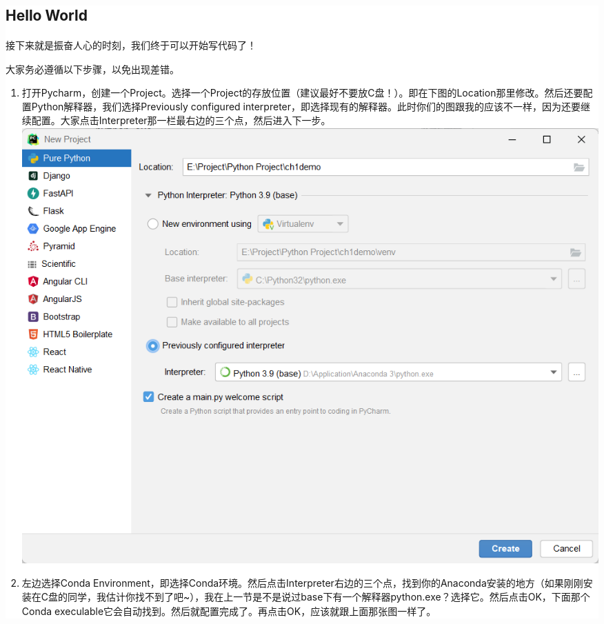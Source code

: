 ## Hello World
接下来就是振奋人心的时刻，我们终于可以开始写代码了！

大家务必遵循以下步骤，以免出现差错。

1. 打开Pycharm，创建一个Project。选择一个Project的存放位置（建议最好不要放C盘！）。即在下图的Location那里修改。然后还要配置Python解释器，我们选择Previously configured interpreter，即选择现有的解释器。此时你们的图跟我的应该不一样，因为还要继续配置。大家点击Interpreter那一栏最右边的三个点，然后进入下一步。
   ![avatar](/Python%20Basic%20Course/Picture/5.png)

2. 左边选择Conda Environment，即选择Conda环境。然后点击Interpreter右边的三个点，找到你的Anaconda安装的地方（如果刚刚安装在C盘的同学，我估计你找不到了吧~），我在上一节是不是说过base下有一个解释器python.exe？选择它。然后点击OK，下面那个Conda execulable它会自动找到。然后就配置完成了。再点击OK，应该就跟上面那张图一样了。